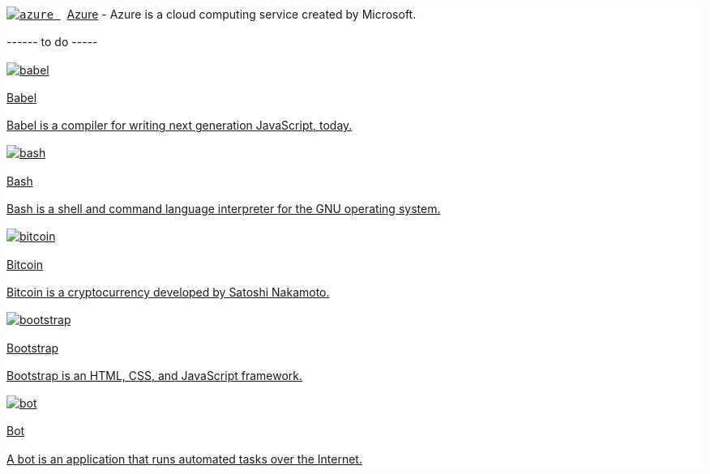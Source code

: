 <a href="https://github.com/topics/azure"><kbd><img src="https://raw.githubusercontent.com/github/explore/80688e429a7d4ef2fca1e82350fe8e3517d3494d/topics/azure/azure.png" width="56" height="56" alt="azure">
</a> &nbsp; [Azure](https://github.com/topics/azure) - Azure is a cloud computing service created by Microsoft.

------ to do -----

<a href="https://github.com/topics/babel" class="no-underline flex-grow-0">
    <img src="https://raw.githubusercontent.com/github/explore/cb39e2385dfcec8a661d01bfacff6b1e33bbaa9d/topics/babel/babel.png" class="rounded mr-3" width="64" height="64" alt="babel">
</a>
<a href="https://github.com/topics/babel" class="no-underline flex-1 d-flex flex-column">
  <p class="f3 lh-condensed mb-0 mt-1 Link--primary">Babel</p>
  <p class="f5 color-fg-muted mb-0 mt-1">
    Babel is a compiler for writing next generation JavaScript, today.
  </p>
</a>
    
<a href="https://github.com/topics/bash" class="no-underline flex-grow-0">
    <img src="https://raw.githubusercontent.com/github/explore/80688e429a7d4ef2fca1e82350fe8e3517d3494d/topics/bash/bash.png" class="rounded mr-3" width="64" height="64" alt="bash">
</a>
<a href="https://github.com/topics/bash" class="no-underline flex-1 d-flex flex-column">
  <p class="f3 lh-condensed mb-0 mt-1 Link--primary">Bash</p>
  <p class="f5 color-fg-muted mb-0 mt-1">
    Bash is a shell and command language interpreter for the GNU operating system.
  </p>
</a>

<a href="https://github.com/topics/bitcoin" class="no-underline flex-grow-0">
    <img src="https://raw.githubusercontent.com/github/explore/80688e429a7d4ef2fca1e82350fe8e3517d3494d/topics/bitcoin/bitcoin.png" class="rounded mr-3" width="64" height="64" alt="bitcoin">
</a>
<a href="https://github.com/topics/bitcoin" class="no-underline flex-1 d-flex flex-column">
  <p class="f3 lh-condensed mb-0 mt-1 Link--primary">Bitcoin</p>
  <p class="f5 color-fg-muted mb-0 mt-1">
    Bitcoin is a cryptocurrency developed by Satoshi Nakamoto.
  </p>
</a>

<a href="https://github.com/topics/bootstrap" class="no-underline flex-grow-0">
    <img src="https://raw.githubusercontent.com/github/explore/80688e429a7d4ef2fca1e82350fe8e3517d3494d/topics/bootstrap/bootstrap.png" class="rounded mr-3" width="64" height="64" alt="bootstrap">
</a>
<a href="https://github.com/topics/bootstrap" class="no-underline flex-1 d-flex flex-column">
  <p class="f3 lh-condensed mb-0 mt-1 Link--primary">Bootstrap</p>
  <p class="f5 color-fg-muted mb-0 mt-1">
    Bootstrap is an HTML, CSS, and JavaScript framework.
  </p>
</a>
    
<a href="https://github.com/topics/bot" class="no-underline flex-grow-0">
    <img src="https://raw.githubusercontent.com/github/explore/0a84ca418425da147e4e43b1c74aa169d3265870/topics/bot/bot.png" class="rounded mr-3" width="64" height="64" alt="bot">
</a>
<a href="https://github.com/topics/bot" class="no-underline flex-1 d-flex flex-column">
  <p class="f3 lh-condensed mb-0 mt-1 Link--primary">Bot</p>
  <p class="f5 color-fg-muted mb-0 mt-1">
    A bot is an application that runs automated tasks over the Internet.
  </p>
</a>
    